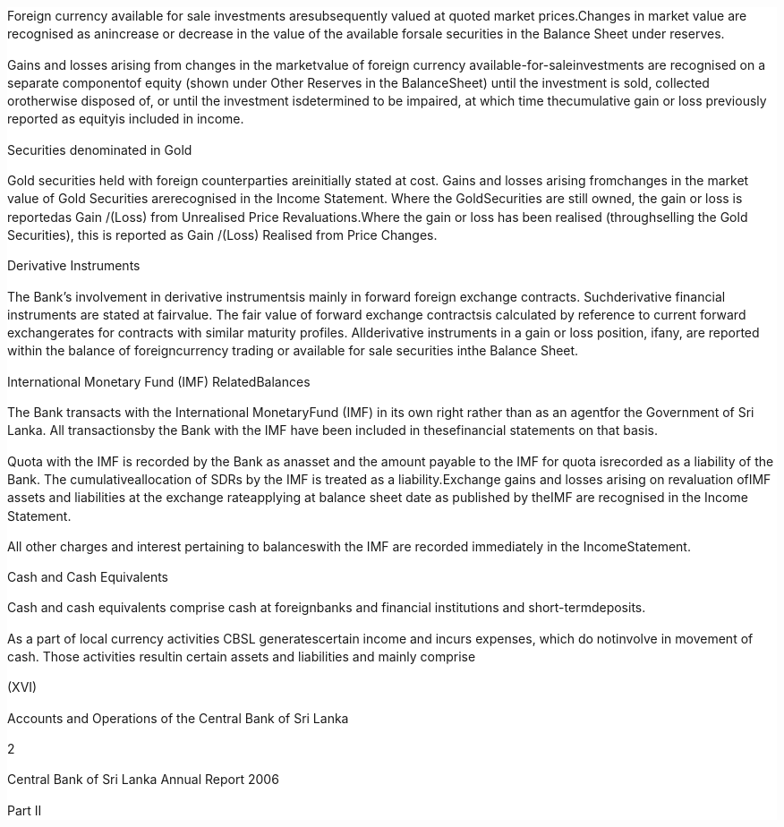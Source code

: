Foreign currency available for sale investments aresubsequently valued at quoted market prices.Changes in market value are recognised as anincrease or decrease in the value of the available forsale securities in the Balance Sheet under reserves.

Gains and losses arising from changes in the marketvalue of foreign currency available-for-saleinvestments are recognised on a separate componentof equity (shown under Other Reserves in the BalanceSheet) until the investment is sold, collected orotherwise disposed of, or until the investment isdetermined to be impaired, at which time thecumulative gain or loss previously reported as equityis included in income.

Securities denominated in Gold

Gold securities held with foreign counterparties areinitially stated at cost. Gains and losses arising fromchanges in the market value of Gold Securities arerecognised in the Income Statement. Where the GoldSecurities are still owned, the gain or loss is reportedas Gain /(Loss) from Unrealised Price Revaluations.Where the gain or loss has been realised (throughselling the Gold Securities), this is reported as Gain /(Loss) Realised from Price Changes.

Derivative Instruments

The Bank’s involvement in derivative instrumentsis mainly in forward foreign exchange contracts. Suchderivative financial instruments are stated at fairvalue. The fair value of forward exchange contractsis calculated by reference to current forward exchangerates for contracts with similar maturity profiles. Allderivative instruments in a gain or loss position, ifany, are reported within the balance of foreigncurrency trading or available for sale securities inthe Balance Sheet.

International Monetary Fund (IMF) RelatedBalances

The Bank transacts with the International MonetaryFund (IMF) in its own right rather than as an agentfor the Government of Sri Lanka. All transactionsby the Bank with the IMF have been included in thesefinancial statements on that basis.

Quota with the IMF is recorded by the Bank as anasset and the amount payable to the IMF for quota isrecorded as a liability of the Bank. The cumulativeallocation of SDRs by the IMF is treated as a liability.Exchange gains and losses arising on revaluation ofIMF assets and liabilities at the exchange rateapplying at balance sheet date as published by theIMF are recognised in the Income Statement.

All other charges and interest pertaining to balanceswith the IMF are recorded immediately in the IncomeStatement.

Cash and Cash Equivalents

Cash and cash equivalents comprise cash at foreignbanks and financial institutions and short-termdeposits.

As a part of local currency activities CBSL generatescertain income and incurs expenses, which do notinvolve in movement of cash. Those activities resultin certain assets and liabilities and mainly comprise

(XVI)

Accounts and Operations of the Central Bank of Sri Lanka

2

Central Bank of Sri Lanka Annual Report 2006

Part II
